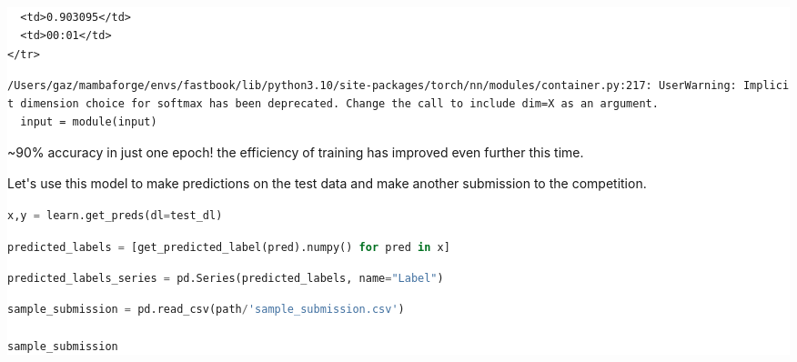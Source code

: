       <td>0.903095</td>
      <td>00:01</td>
    </tr>
  </tbody>
</table>


    /Users/gaz/mambaforge/envs/fastbook/lib/python3.10/site-packages/torch/nn/modules/container.py:217: UserWarning: Implicit dimension choice for softmax has been deprecated. Change the call to include dim=X as an argument.
      input = module(input)


~90% accuracy in just one epoch! the efficiency of training has improved even further this time.  

Let's use this model to make predictions on the test data and make another submission to the competition.


```python
x,y = learn.get_preds(dl=test_dl)
```



<style>
    /* Turns off some styling */
    progress {
        /* gets rid of default border in Firefox and Opera. */
        border: none;
        /* Needs to be in here for Safari polyfill so background images work as expected. */
        background-size: auto;
    }
    progress:not([value]), progress:not([value])::-webkit-progress-bar {
        background: repeating-linear-gradient(45deg, #7e7e7e, #7e7e7e 10px, #5c5c5c 10px, #5c5c5c 20px);
    }
    .progress-bar-interrupted, .progress-bar-interrupted::-webkit-progress-bar {
        background: #F44336;
    }
</style>








```python
predicted_labels = [get_predicted_label(pred).numpy() for pred in x]
```


```python
predicted_labels_series = pd.Series(predicted_labels, name="Label")
```


```python
sample_submission = pd.read_csv(path/'sample_submission.csv')

sample_submission
```
